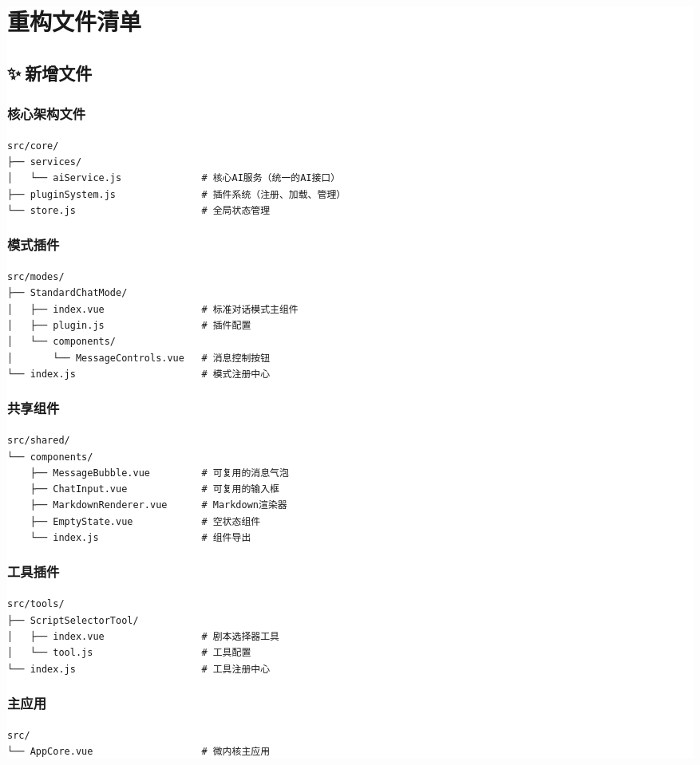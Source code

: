# 重构文件清单

## ✨ 新增文件

### 核心架构文件

```
src/core/
├── services/
│   └── aiService.js              # 核心AI服务（统一的AI接口）
├── pluginSystem.js               # 插件系统（注册、加载、管理）
└── store.js                      # 全局状态管理
```

### 模式插件

```
src/modes/
├── StandardChatMode/
│   ├── index.vue                 # 标准对话模式主组件
│   ├── plugin.js                 # 插件配置
│   └── components/
│       └── MessageControls.vue   # 消息控制按钮
└── index.js                      # 模式注册中心
```

### 共享组件

```
src/shared/
└── components/
    ├── MessageBubble.vue         # 可复用的消息气泡
    ├── ChatInput.vue             # 可复用的输入框
    ├── MarkdownRenderer.vue      # Markdown渲染器
    ├── EmptyState.vue            # 空状态组件
    └── index.js                  # 组件导出
```

### 工具插件

```
src/tools/
├── ScriptSelectorTool/
│   ├── index.vue                 # 剧本选择器工具
│   └── tool.js                   # 工具配置
└── index.js                      # 工具注册中心
```

### 主应用

```
src/
└── AppCore.vue                   # 微内核主应用
```
